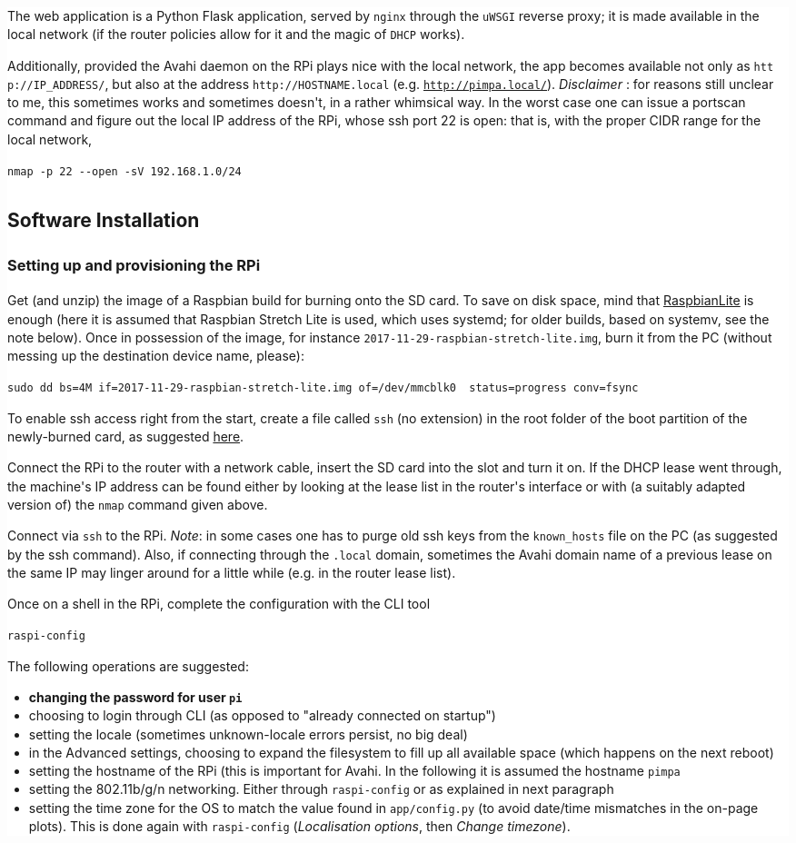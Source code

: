 The web application is a Python Flask application, served by `nginx` through the `uWSGI`
reverse proxy; it is made available in the local network (if the router policies allow
for it and the magic of `DHCP` works).

Additionally, provided the Avahi daemon on the RPi plays nice with the local network,
the app becomes available not only as `http://IP_ADDRESS/`, but also at the address
`http://HOSTNAME.local` (e.g. [`http://pimpa.local/`](http://pimpa.local)).
_Disclaimer_ : for reasons still unclear to
me, this sometimes works and sometimes doesn't, in a rather whimsical way. In the
worst case one can issue a portscan command and figure out the local IP address
of the RPi, whose ssh port 22 is open: that is, with the proper CIDR range for the
local network,

    nmap -p 22 --open -sV 192.168.1.0/24

## Software Installation

### Setting up and provisioning the RPi

Get (and unzip) the image of a Raspbian build for burning onto the SD card.
To save on disk space,
mind that [RaspbianLite](https://www.raspberrypi.org/downloads/raspbian/)
is enough (here it is assumed that Raspbian Stretch Lite is used, which
uses systemd; for older builds, based on systemv, see the note below). Once in possession
of the image, for instance `2017-11-29-raspbian-stretch-lite.img`, burn it from the
PC (without messing up the destination device name, please):

    sudo dd bs=4M if=2017-11-29-raspbian-stretch-lite.img of=/dev/mmcblk0  status=progress conv=fsync

To enable ssh access right from the start, create a file called `ssh` (no extension)
in the root folder of the boot partition of the newly-burned card, as suggested
[here](https://hackernoon.com/raspberry-pi-headless-install-462ccabd75d0).

Connect the RPi to the router with a network cable, insert the SD card into the
slot and turn it on. If the DHCP lease went through, the machine's IP address
can be found either by looking at the lease list in the router's interface
or with (a suitably adapted version of) the `nmap` command given above.

Connect via `ssh` to the RPi. _Note_: in some cases one has to purge
old ssh keys from the `known_hosts` file on the PC (as suggested by the
ssh command). Also, if connecting through the `.local` domain, sometimes
the Avahi domain name of a previous lease on the same IP may linger around
for a little while (e.g. in the router lease list).

Once on a shell in the RPi, complete the configuration with the CLI tool

    raspi-config

The following operations are suggested:
  - __changing the password for user `pi`__
  - choosing to login through CLI (as opposed to "already connected on startup")
  - setting the locale (sometimes unknown-locale errors persist, no big deal)
  - in the Advanced settings, choosing to expand the filesystem to fill up all available space
    (which happens on the next reboot)
  - setting the hostname of the RPi (this is important for Avahi. In the following
    it is assumed the hostname `pimpa`
  - setting the 802.11b/g/n networking. Either through `raspi-config` or as explained in next
    paragraph
  - setting the time zone for the OS to match the value found in `app/config.py` (to avoid
    date/time mismatches in the on-page plots). This is done
    again with `raspi-config` (_Localisation options_, then _Change timezone_).
